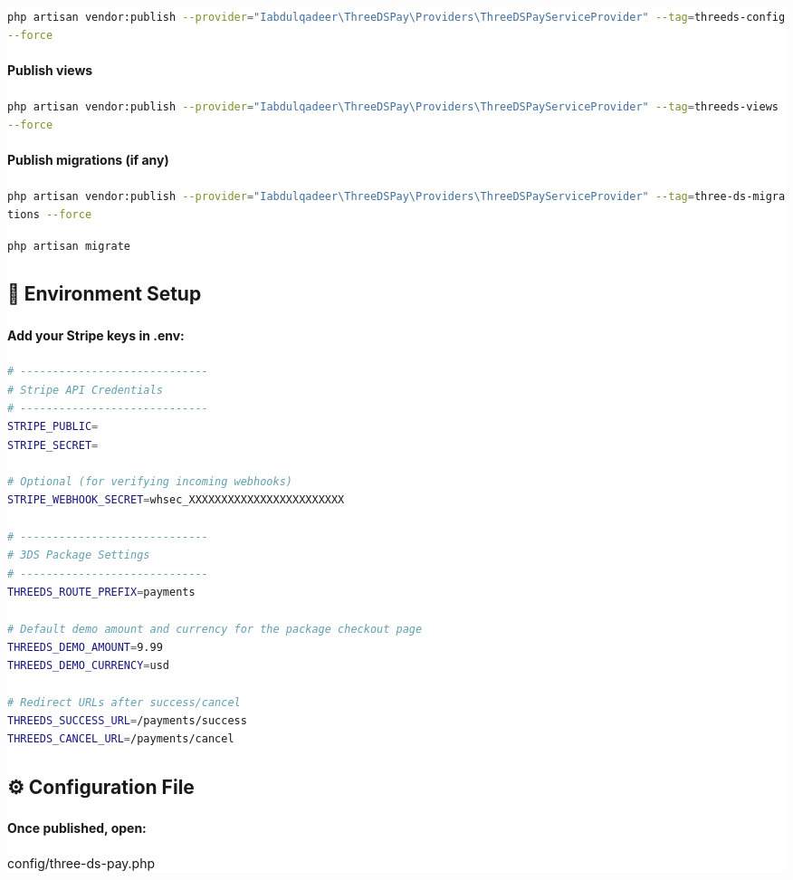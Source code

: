 ```bash
php artisan vendor:publish --provider="Iabdulqadeer\ThreeDSPay\Providers\ThreeDSPayServiceProvider" --tag=threeds-config --force
```

#### Publish views

```bash
php artisan vendor:publish --provider="Iabdulqadeer\ThreeDSPay\Providers\ThreeDSPayServiceProvider" --tag=threeds-views --force
```

#### Publish migrations (if any)

```bash
php artisan vendor:publish --provider="Iabdulqadeer\ThreeDSPay\Providers\ThreeDSPayServiceProvider" --tag=three-ds-migrations --force
```

```bash
php artisan migrate
```

## 🧪 Environment Setup

#### Add your Stripe keys in .env:

```bash
# -----------------------------
# Stripe API Credentials
# -----------------------------
STRIPE_PUBLIC=
STRIPE_SECRET=

# Optional (for verifying incoming webhooks)
STRIPE_WEBHOOK_SECRET=whsec_XXXXXXXXXXXXXXXXXXXXXXXX

# -----------------------------
# 3DS Package Settings
# -----------------------------
THREEDS_ROUTE_PREFIX=payments

# Default demo amount and currency for the package checkout page
THREEDS_DEMO_AMOUNT=9.99
THREEDS_DEMO_CURRENCY=usd

# Redirect URLs after success/cancel
THREEDS_SUCCESS_URL=/payments/success
THREEDS_CANCEL_URL=/payments/cancel
```

## ⚙️ Configuration File

#### Once published, open:
config/three-ds-pay.php
